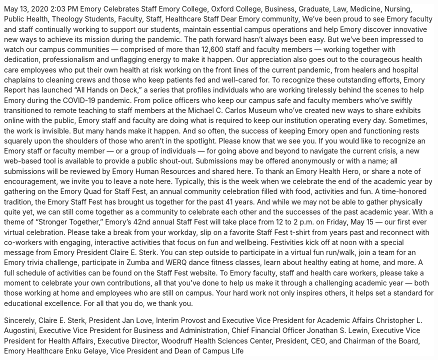 May 13, 2020 2:03 PM Emory Celebrates Staff Emory College, Oxford College, Business, Graduate, Law, Medicine, Nursing, Public Health, Theology Students, Faculty, Staff, Healthcare Staff Dear Emory community, We’ve been proud to see Emory faculty and staff continually working to support our students, maintain essential campus operations and help Emory discover innovative new ways to achieve its mission during the pandemic. The path forward hasn’t always been easy. But we’ve been impressed to watch our campus communities — comprised of more than 12,600 staff and faculty members — working together with dedication, professionalism and unflagging energy to make it happen. Our appreciation also goes out to the courageous health care employees who put their own health at risk working on the front lines of the current pandemic, from healers and hospital chaplains to cleaning crews and those who keep patients fed and well-cared for. To recognize these outstanding efforts, Emory Report has launched “All Hands on Deck,” a series that profiles individuals who are working tirelessly behind the scenes to help Emory during the COVID-19 pandemic. From police officers who keep our campus safe and faculty members who’ve swiftly transitioned to remote teaching to staff members at the Michael C. Carlos Museum who’ve created new ways to share exhibits online with the public, Emory staff and faculty are doing what is required to keep our institution operating every day. Sometimes, the work is invisible. But many hands make it happen. And so often, the success of keeping Emory open and functioning rests squarely upon the shoulders of those who aren’t in the spotlight. Please know that we see you. If you would like to recognize an Emory staff or faculty member — or a group of individuals — for going above and beyond to navigate the current crisis, a new web-based tool is available to provide a public shout-out. Submissions may be offered anonymously or with a name; all submissions will be reviewed by Emory Human Resources and shared here. To thank an Emory Health Hero, or share a note of encouragement, we invite you to leave a note here. Typically, this is the week when we celebrate the end of the academic year by gathering on the Emory Quad for Staff Fest, an annual community celebration filled with food, activities and fun. A time-honored tradition, the Emory Staff Fest has brought us together for the past 41 years. And while we may not be able to gather physically quite yet, we can still come together as a community to celebrate each other and the successes of the past academic year. With a theme of “Stronger Together,” Emory’s 42nd annual Staff Fest will take place from 12 to 2 p.m. on Friday, May 15 — our first ever virtual celebration. Please take a break from your workday, slip on a favorite Staff Fest t-shirt from years past and reconnect with co-workers with engaging, interactive activities that focus on fun and wellbeing. Festivities kick off at noon with a special message from Emory President Claire E. Sterk. You can step outside to participate in a virtual fun run/walk, join a team for an Emory trivia challenge, participate in Zumba and WERQ dance fitness classes, learn about healthy eating at home, and more. A full schedule of activities can be found on the Staff Fest website. To Emory faculty, staff and health care workers, please take a moment to celebrate your own contributions, all that you’ve done to help us make it through a challenging academic year — both those working at home and employees who are still on campus. Your hard work not only inspires others, it helps set a standard for educational excellence. For all that you do, we thank you.

Sincerely, Claire E. Sterk, President Jan Love, Interim Provost and Executive Vice President for Academic Affairs Christopher L. Augostini, Executive Vice President for Business and Administration, Chief Financial Officer Jonathan S. Lewin, Executive Vice President for Health Affairs, Executive Director, Woodruff Health Sciences Center, President, CEO, and Chairman of the Board, Emory Healthcare Enku Gelaye, Vice President and Dean of Campus Life

